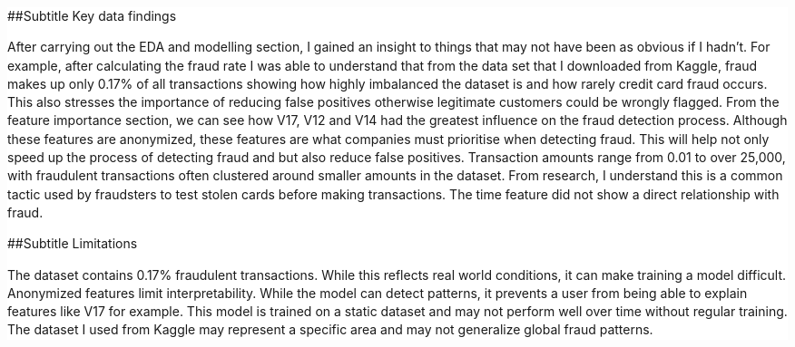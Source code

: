 ##Subtitle
Key data findings 

After carrying out the EDA and modelling section, I gained an insight to things that may not have been as obvious if I hadn’t. For example, after calculating the fraud rate I was able to understand that from the data set that I downloaded from Kaggle, fraud makes up only 0.17% of all transactions showing how highly imbalanced the dataset is and how rarely credit card fraud occurs. This also stresses the importance of reducing false positives otherwise legitimate customers could be wrongly flagged.
From the feature importance section, we can see how V17, V12 and V14 had the greatest influence on the fraud detection process. Although these features are anonymized, these features are what companies must prioritise when detecting fraud. This will help not only speed up the process of detecting fraud and but also reduce false positives.
Transaction amounts range from 0.01 to over 25,000, with fraudulent transactions often clustered around smaller amounts in the dataset. From research, I understand this is a common tactic used by fraudsters to test stolen cards before making transactions.
The time feature did not show a direct relationship with fraud.


##Subtitle 
Limitations

The dataset contains 0.17% fraudulent transactions. While this reflects real world conditions, it can make training a model difficult.
Anonymized features limit interpretability. While the model can detect patterns, it prevents a user from being able to explain features like V17 for example.
This model is trained on a static dataset and may not perform well over time without regular training.
The dataset I used from Kaggle may represent a specific area and may not generalize global fraud patterns.  



 

 
